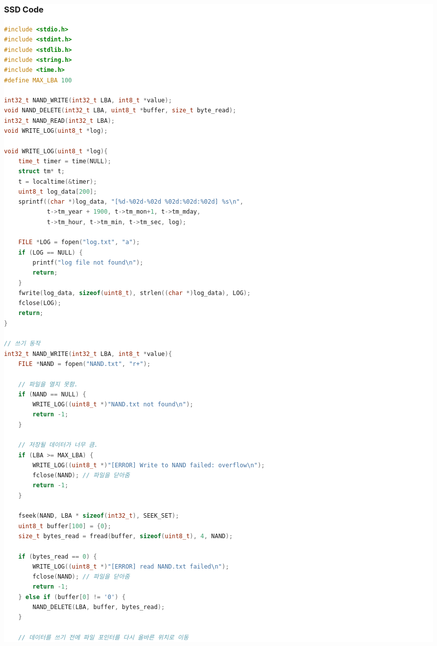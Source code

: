 ### SSD Code
```c
#include <stdio.h>
#include <stdint.h>
#include <stdlib.h>
#include <string.h>
#include <time.h>
#define MAX_LBA 100

int32_t NAND_WRITE(int32_t LBA, int8_t *value);
void NAND_DELETE(int32_t LBA, uint8_t *buffer, size_t byte_read);
int32_t NAND_READ(int32_t LBA);
void WRITE_LOG(uint8_t *log);

void WRITE_LOG(uint8_t *log){
    time_t timer = time(NULL);
    struct tm* t;
    t = localtime(&timer);
    uint8_t log_data[200];
    sprintf((char *)log_data, "[%d-%02d-%02d %02d:%02d:%02d] %s\n", 
            t->tm_year + 1900, t->tm_mon+1, t->tm_mday, 
            t->tm_hour, t->tm_min, t->tm_sec, log);

    FILE *LOG = fopen("log.txt", "a");
    if (LOG == NULL) {
        printf("log file not found\n");
        return;
    }
    fwrite(log_data, sizeof(uint8_t), strlen((char *)log_data), LOG);
    fclose(LOG);
    return;
}

// 쓰기 동작
int32_t NAND_WRITE(int32_t LBA, int8_t *value){
    FILE *NAND = fopen("NAND.txt", "r+");

    // 파일을 열지 못함.
    if (NAND == NULL) {
        WRITE_LOG((uint8_t *)"NAND.txt not found\n");
        return -1;
    }

    // 저장될 데이터가 너무 큼.
    if (LBA >= MAX_LBA) {
        WRITE_LOG((uint8_t *)"[ERROR] Write to NAND failed: overflow\n");
        fclose(NAND); // 파일을 닫아줌
        return -1;
    }

    fseek(NAND, LBA * sizeof(int32_t), SEEK_SET);
    uint8_t buffer[100] = {0};
    size_t bytes_read = fread(buffer, sizeof(uint8_t), 4, NAND);

    if (bytes_read == 0) { 
        WRITE_LOG((uint8_t *)"[ERROR] read NAND.txt failed\n");
        fclose(NAND); // 파일을 닫아줌
        return -1;
    } else if (buffer[0] != '0') {
        NAND_DELETE(LBA, buffer, bytes_read);
    }

    // 데이터를 쓰기 전에 파일 포인터를 다시 올바른 위치로 이동
```
